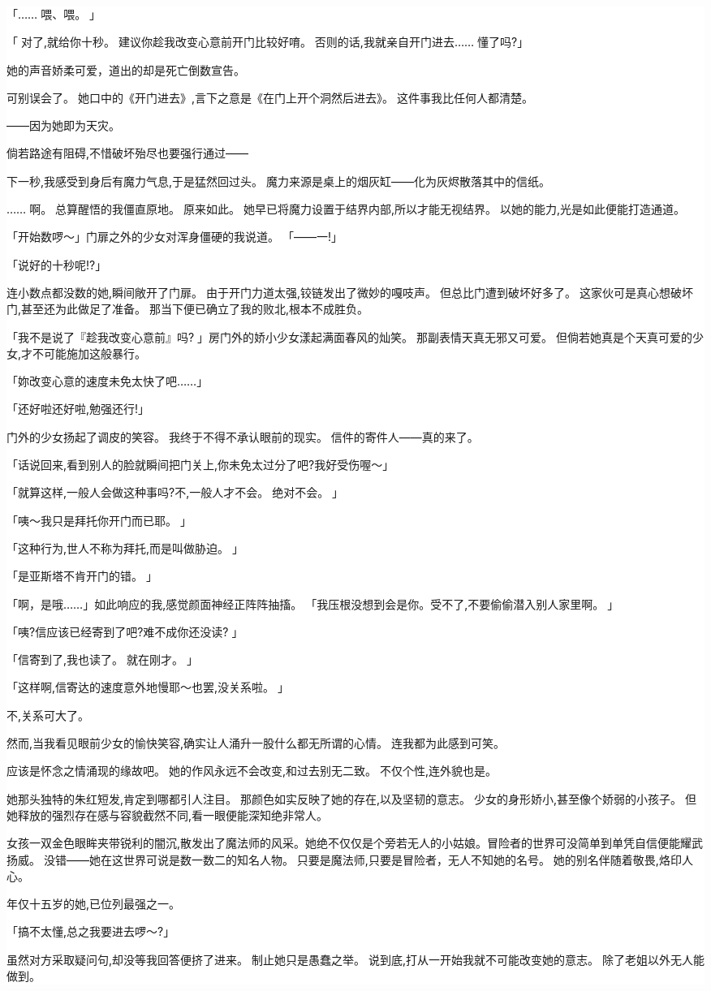 「…… 喂、喂。 」

「 对了,就给你十秒。 建议你趁我改变心意前开门比较好唷。 否则的话,我就亲自开门进去…… 懂了吗?」 

她的声音娇柔可爱，道出的却是死亡倒数宣告。 

可别误会了。 她口中的《开门进去》,言下之意是《在门上开个洞然后进去》。 这件事我比任何人都清楚。

——因为她即为天灾。 

倘若路途有阻碍,不惜破坏殆尽也要强行通过—— 

下一秒,我感受到身后有魔力气息,于是猛然回过头。 魔力来源是桌上的烟灰缸——化为灰烬散落其中的信纸。

…… 啊。 总算醒悟的我僵直原地。 原来如此。 她早已将魔力设置于结界内部,所以才能无视结界。 以她的能力,光是如此便能打造通道。 

「开始数啰〜」门扉之外的少女对浑身僵硬的我说道。 「——一!」 

「说好的十秒呢!?」

连小数点都没数的她,瞬间敞开了门扉。 由于开门力道太强,铰链发出了微妙的嘎吱声。 但总比门遭到破坏好多了。 这家伙可是真心想破坏门,甚至还为此做足了准备。 那当下便已确立了我的败北,根本不成胜负。 

「我不是说了『趁我改变心意前』吗? 」房门外的娇小少女漾起满面春风的灿笑。 那副表情天真无邪又可爱。 但倘若她真是个天真可爱的少女,才不可能施加这般暴行。 

「妳改变心意的速度未免太快了吧……」 

「还好啦还好啦,勉强还行!」

门外的少女扬起了调皮的笑容。 我终于不得不承认眼前的现实。 信件的寄件人——真的来了。 

「话说回来,看到别人的脸就瞬间把门关上,你未免太过分了吧?我好受伤喔〜」 

「就算这样,一般人会做这种事吗?不,一般人才不会。 绝对不会。 」 

「咦〜我只是拜托你开门而已耶。 」 

「这种行为,世人不称为拜托,而是叫做胁迫。 」 

「是亚斯塔不肯开门的错。 」 

「啊，是哦……」如此响应的我,感觉颜面神经正阵阵抽搐。 「我压根没想到会是你。受不了,不要偷偷潜入别人家里啊。 」 

「咦?信应该已经寄到了吧?难不成你还没读? 」

「信寄到了,我也读了。 就在刚才。 」

「这样啊,信寄达的速度意外地慢耶〜也罢,没关系啦。 」 

不,关系可大了。 

然而,当我看见眼前少女的愉快笑容,确实让人涌升一股什么都无所谓的心情。 连我都为此感到可笑。 

应该是怀念之情涌现的缘故吧。 她的作风永远不会改变,和过去别无二致。 不仅个性,连外貌也是。 

她那头独特的朱红短发,肯定到哪都引人注目。 那颜色如实反映了她的存在,以及坚韧的意志。 少女的身形娇小,甚至像个娇弱的小孩子。 但她释放的强烈存在感与容貌截然不同,看一眼便能深知绝非常人。 

女孩一双金色眼眸夹带锐利的闇沉,散发出了魔法师的风采。她绝不仅仅是个旁若无人的小姑娘。冒险者的世界可没简单到单凭自信便能耀武扬威。 没错——她在这世界可说是数一数二的知名人物。 只要是魔法师,只要是冒险者，无人不知她的名号。 她的别名伴随着敬畏,烙印人心。 

年仅十五岁的她,已位列最强之一。 

「搞不太懂,总之我要进去啰〜?」

虽然对方采取疑问句,却没等我回答便挤了进来。 制止她只是愚蠢之举。 说到底,打从一开始我就不可能改变她的意志。 除了老姐以外无人能做到。 
